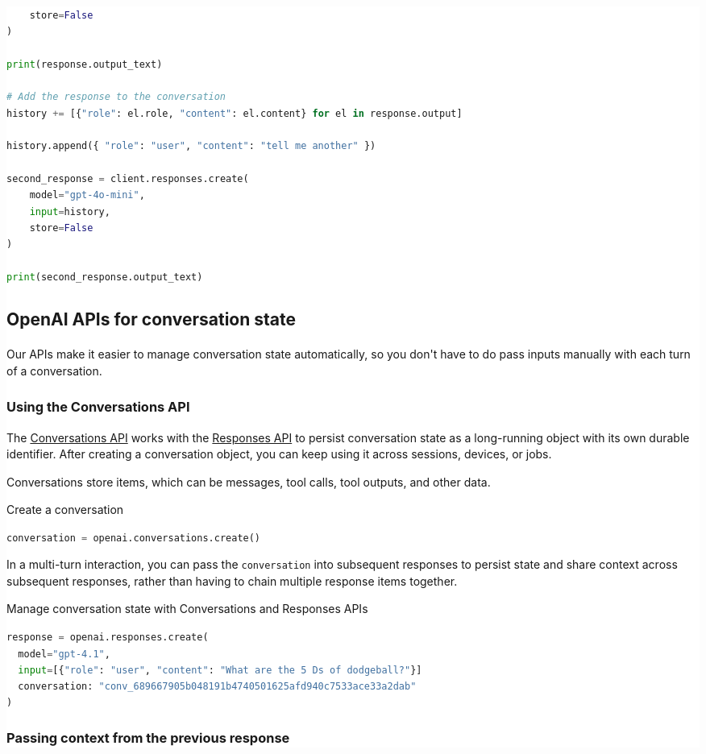 ```python
    store=False
)

print(response.output_text)

# Add the response to the conversation
history += [{"role": el.role, "content": el.content} for el in response.output]

history.append({ "role": "user", "content": "tell me another" })

second_response = client.responses.create(
    model="gpt-4o-mini",
    input=history,
    store=False
)

print(second_response.output_text)
```

## OpenAI APIs for conversation state

Our APIs make it easier to manage conversation state automatically, so you don't have to do pass inputs manually with each turn of a conversation.

### Using the Conversations API

The [Conversations API](/docs/api-reference/conversations/create) works with the [Responses API](/docs/api-reference/responses/create) to persist conversation state as a long-running object with its own durable identifier. After creating a conversation object, you can keep using it across sessions, devices, or jobs.

Conversations store items, which can be messages, tool calls, tool outputs, and other data.

Create a conversation

```python
conversation = openai.conversations.create()
```

In a multi-turn interaction, you can pass the `conversation` into subsequent responses to persist state and share context across subsequent responses, rather than having to chain multiple response items together.

Manage conversation state with Conversations and Responses APIs

```python
response = openai.responses.create(
  model="gpt-4.1",
  input=[{"role": "user", "content": "What are the 5 Ds of dodgeball?"}]
  conversation: "conv_689667905b048191b4740501625afd940c7533ace33a2dab"
)
```

### Passing context from the previous response
